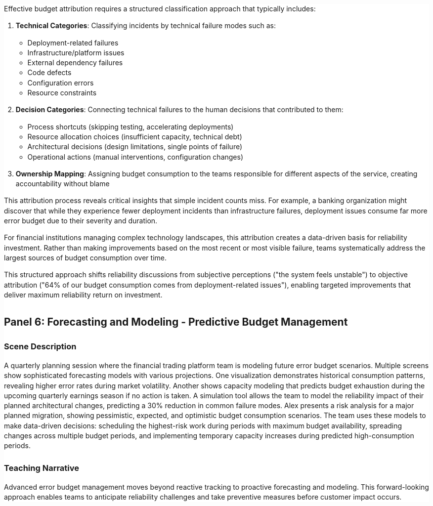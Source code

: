 Effective budget attribution requires a structured classification approach that typically includes:

1. **Technical Categories**: Classifying incidents by technical failure modes such as:
   - Deployment-related failures
   - Infrastructure/platform issues
   - External dependency failures
   - Code defects
   - Configuration errors
   - Resource constraints

2. **Decision Categories**: Connecting technical failures to the human decisions that contributed to them:
   - Process shortcuts (skipping testing, accelerating deployments)
   - Resource allocation choices (insufficient capacity, technical debt)
   - Architectural decisions (design limitations, single points of failure)
   - Operational actions (manual interventions, configuration changes)

3. **Ownership Mapping**: Assigning budget consumption to the teams responsible for different aspects of the service, creating accountability without blame

This attribution process reveals critical insights that simple incident counts miss. For example, a banking organization might discover that while they experience fewer deployment incidents than infrastructure failures, deployment issues consume far more error budget due to their severity and duration.

For financial institutions managing complex technology landscapes, this attribution creates a data-driven basis for reliability investment. Rather than making improvements based on the most recent or most visible failure, teams systematically address the largest sources of budget consumption over time.

This structured approach shifts reliability discussions from subjective perceptions ("the system feels unstable") to objective attribution ("64% of our budget consumption comes from deployment-related issues"), enabling targeted improvements that deliver maximum reliability return on investment.

## Panel 6: Forecasting and Modeling - Predictive Budget Management
### Scene Description

 A quarterly planning session where the financial trading platform team is modeling future error budget scenarios. Multiple screens show sophisticated forecasting models with various projections. One visualization demonstrates historical consumption patterns, revealing higher error rates during market volatility. Another shows capacity modeling that predicts budget exhaustion during the upcoming quarterly earnings season if no action is taken. A simulation tool allows the team to model the reliability impact of their planned architectural changes, predicting a 30% reduction in common failure modes. Alex presents a risk analysis for a major planned migration, showing pessimistic, expected, and optimistic budget consumption scenarios. The team uses these models to make data-driven decisions: scheduling the highest-risk work during periods with maximum budget availability, spreading changes across multiple budget periods, and implementing temporary capacity increases during predicted high-consumption periods.

### Teaching Narrative
Advanced error budget management moves beyond reactive tracking to proactive forecasting and modeling. This forward-looking approach enables teams to anticipate reliability challenges and take preventive measures before customer impact occurs.
